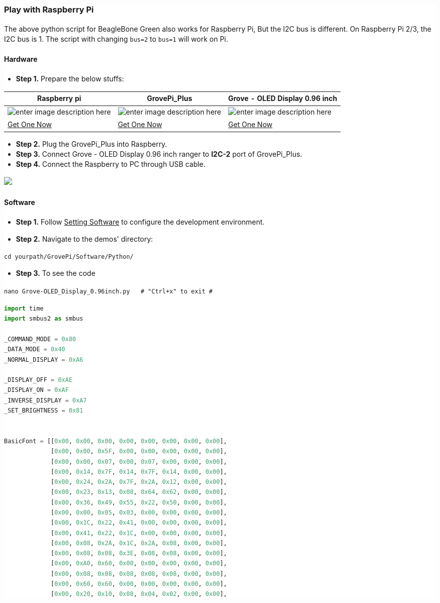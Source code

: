 ### Play with Raspberry Pi
The above python script for BeagleBone Green also works for Raspberry Pi, But the I2C bus is different. On Raspberry Pi 2/3, the I2C bus is 1. The script with changing `bus=2` to `bus=1` will  work on Pi.

#### Hardware

- **Step 1.** Prepare the below stuffs:

| Raspberry pi | GrovePi_Plus | Grove - OLED Display 0.96 inch  |
|--------------|-------------|-----------------|
|![enter image description here](https://github.com/SeeedDocument/wiki_english/raw/master/docs/images/rasp.jpg)|![enter image description here](https://github.com/SeeedDocument/wiki_english/raw/master/docs/images/Grovepi%2B.jpg)|![enter image description here](https://github.com/SeeedDocument/Grove_OLED_Display_0.96/raw/master/images/grove%20oled%200.96_s.jpg)|
|[Get One Now](http://www.seeedstudio.com/Seeeduino-V4.2-p-2517.html)|[Get One Now](https://www.seeedstudio.com/Base-Shield-V2-p-1378.html)|[Get One Now](https://www.seeedstudio.com/Grove-OLED-Display-0.96%26quot%3B-p-781.html)|

- **Step 2.** Plug the GrovePi_Plus into Raspberry.
- **Step 3.** Connect Grove - OLED Display 0.96 inch ranger to **I2C-2** port of GrovePi_Plus.
- **Step 4.** Connect the Raspberry to PC through USB cable.

![](https://github.com/SeeedDocument/Grove_OLED_Display_0.96/raw/master/images/with_rpi.jpg)

#### Software

- **Step 1.** Follow [Setting Software](https://www.dexterindustries.com/GrovePi/get-started-with-the-grovepi/setting-software/) to configure the development environment.

- **Step 2.** Navigate to the demos' directory:

```
cd yourpath/GrovePi/Software/Python/
```

- **Step 3.**  To see the code

```
nano Grove-OLED_Display_0.96inch.py   # "Ctrl+x" to exit #
```

```py
import time
import smbus2 as smbus

_COMMAND_MODE = 0x80
_DATA_MODE = 0x40
_NORMAL_DISPLAY = 0xA6

_DISPLAY_OFF = 0xAE
_DISPLAY_ON = 0xAF
_INVERSE_DISPLAY = 0xA7
_SET_BRIGHTNESS = 0x81


BasicFont = [[0x00, 0x00, 0x00, 0x00, 0x00, 0x00, 0x00, 0x00],
             [0x00, 0x00, 0x5F, 0x00, 0x00, 0x00, 0x00, 0x00],
             [0x00, 0x00, 0x07, 0x00, 0x07, 0x00, 0x00, 0x00],
             [0x00, 0x14, 0x7F, 0x14, 0x7F, 0x14, 0x00, 0x00],
             [0x00, 0x24, 0x2A, 0x7F, 0x2A, 0x12, 0x00, 0x00],
             [0x00, 0x23, 0x13, 0x08, 0x64, 0x62, 0x00, 0x00],
             [0x00, 0x36, 0x49, 0x55, 0x22, 0x50, 0x00, 0x00],
             [0x00, 0x00, 0x05, 0x03, 0x00, 0x00, 0x00, 0x00],
             [0x00, 0x1C, 0x22, 0x41, 0x00, 0x00, 0x00, 0x00],
             [0x00, 0x41, 0x22, 0x1C, 0x00, 0x00, 0x00, 0x00],
             [0x00, 0x08, 0x2A, 0x1C, 0x2A, 0x08, 0x00, 0x00],
             [0x00, 0x08, 0x08, 0x3E, 0x08, 0x08, 0x00, 0x00],
             [0x00, 0xA0, 0x60, 0x00, 0x00, 0x00, 0x00, 0x00],
             [0x00, 0x08, 0x08, 0x08, 0x08, 0x08, 0x00, 0x00],
             [0x00, 0x60, 0x60, 0x00, 0x00, 0x00, 0x00, 0x00],
             [0x00, 0x20, 0x10, 0x08, 0x04, 0x02, 0x00, 0x00],
```